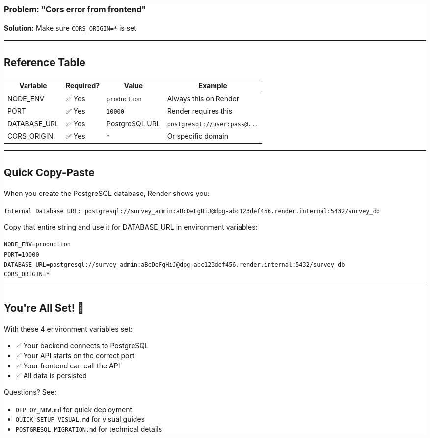### Problem: "Cors error from frontend"
**Solution:** Make sure `CORS_ORIGIN=*` is set

---

## Reference Table

| Variable | Required? | Value | Example |
|----------|-----------|-------|---------|
| NODE_ENV | ✅ Yes | `production` | Always this on Render |
| PORT | ✅ Yes | `10000` | Render requires this |
| DATABASE_URL | ✅ Yes | PostgreSQL URL | `postgresql://user:pass@...` |
| CORS_ORIGIN | ✅ Yes | `*` | Or specific domain |

---

## Quick Copy-Paste

When you create the PostgreSQL database, Render shows you:
```
Internal Database URL: postgresql://survey_admin:aBcDeFgHiJ@dpg-abc123def456.render.internal:5432/survey_db
```

Copy that entire string and use it for DATABASE_URL in environment variables:

```
NODE_ENV=production
PORT=10000
DATABASE_URL=postgresql://survey_admin:aBcDeFgHiJ@dpg-abc123def456.render.internal:5432/survey_db
CORS_ORIGIN=*
```

---

## You're All Set! 🎉

With these 4 environment variables set:
- ✅ Your backend connects to PostgreSQL
- ✅ Your API starts on the correct port
- ✅ Your frontend can call the API
- ✅ All data is persisted

Questions? See:
- `DEPLOY_NOW.md` for quick deployment
- `QUICK_SETUP_VISUAL.md` for visual guides
- `POSTGRESQL_MIGRATION.md` for technical details
